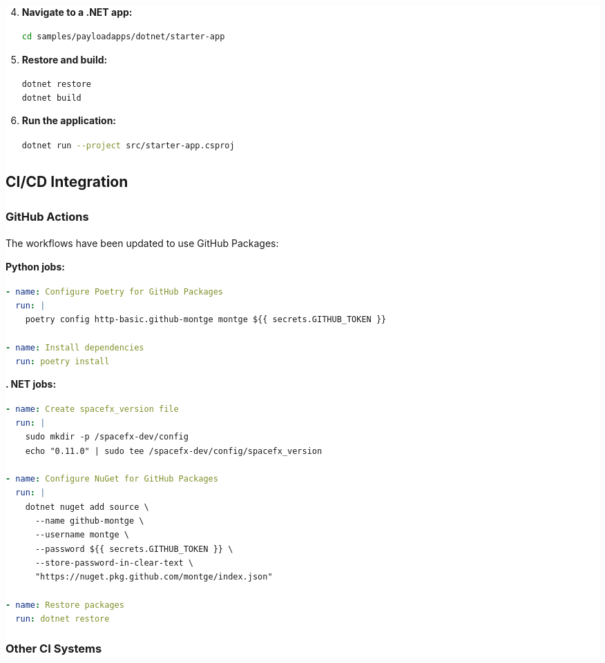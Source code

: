 4. **Navigate to a .NET app:**
   ```bash
   cd samples/payloadapps/dotnet/starter-app
   ```

5. **Restore and build:**
   ```bash
   dotnet restore
   dotnet build
   ```

6. **Run the application:**
   ```bash
   dotnet run --project src/starter-app.csproj
   ```

## CI/CD Integration

### GitHub Actions

The workflows have been updated to use GitHub Packages:

**Python jobs:**

```yaml
- name: Configure Poetry for GitHub Packages
  run: |
    poetry config http-basic.github-montge montge ${{ secrets.GITHUB_TOKEN }}

- name: Install dependencies
  run: poetry install
```

**. NET jobs:**

```yaml
- name: Create spacefx_version file
  run: |
    sudo mkdir -p /spacefx-dev/config
    echo "0.11.0" | sudo tee /spacefx-dev/config/spacefx_version

- name: Configure NuGet for GitHub Packages
  run: |
    dotnet nuget add source \
      --name github-montge \
      --username montge \
      --password ${{ secrets.GITHUB_TOKEN }} \
      --store-password-in-clear-text \
      "https://nuget.pkg.github.com/montge/index.json"

- name: Restore packages
  run: dotnet restore
```

### Other CI Systems
